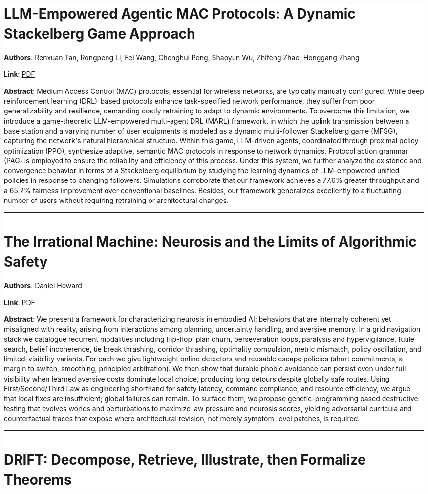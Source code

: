 # LLM-Empowered Agentic MAC Protocols: A Dynamic Stackelberg Game Approach 

**Authors**: Renxuan Tan, Rongpeng Li, Fei Wang, Chenghui Peng, Shaoyun Wu, Zhifeng Zhao, Honggang Zhang  

**Link**: [PDF](https://arxiv.org/pdf/2510.10895)  

**Abstract**: Medium Access Control (MAC) protocols, essential for wireless networks, are typically manually configured. While deep reinforcement learning (DRL)-based protocols enhance task-specified network performance, they suffer from poor generalizability and resilience, demanding costly retraining to adapt to dynamic environments. To overcome this limitation, we introduce a game-theoretic LLM-empowered multi-agent DRL (MARL) framework, in which the uplink transmission between a base station and a varying number of user equipments is modeled as a dynamic multi-follower Stackelberg game (MFSG), capturing the network's natural hierarchical structure. Within this game, LLM-driven agents, coordinated through proximal policy optimization (PPO), synthesize adaptive, semantic MAC protocols in response to network dynamics. Protocol action grammar (PAG) is employed to ensure the reliability and efficiency of this process. Under this system, we further analyze the existence and convergence behavior in terms of a Stackelberg equilibrium by studying the learning dynamics of LLM-empowered unified policies in response to changing followers. Simulations corroborate that our framework achieves a 77.6% greater throughput and a 65.2% fairness improvement over conventional baselines. Besides, our framework generalizes excellently to a fluctuating number of users without requiring retraining or architectural changes. 

---
# The Irrational Machine: Neurosis and the Limits of Algorithmic Safety 

**Authors**: Daniel Howard  

**Link**: [PDF](https://arxiv.org/pdf/2510.10823)  

**Abstract**: We present a framework for characterizing neurosis in embodied AI: behaviors that are internally coherent yet misaligned with reality, arising from interactions among planning, uncertainty handling, and aversive memory. In a grid navigation stack we catalogue recurrent modalities including flip-flop, plan churn, perseveration loops, paralysis and hypervigilance, futile search, belief incoherence, tie break thrashing, corridor thrashing, optimality compulsion, metric mismatch, policy oscillation, and limited-visibility variants. For each we give lightweight online detectors and reusable escape policies (short commitments, a margin to switch, smoothing, principled arbitration). We then show that durable phobic avoidance can persist even under full visibility when learned aversive costs dominate local choice, producing long detours despite globally safe routes. Using First/Second/Third Law as engineering shorthand for safety latency, command compliance, and resource efficiency, we argue that local fixes are insufficient; global failures can remain. To surface them, we propose genetic-programming based destructive testing that evolves worlds and perturbations to maximize law pressure and neurosis scores, yielding adversarial curricula and counterfactual traces that expose where architectural revision, not merely symptom-level patches, is required. 

---
# DRIFT: Decompose, Retrieve, Illustrate, then Formalize Theorems 
